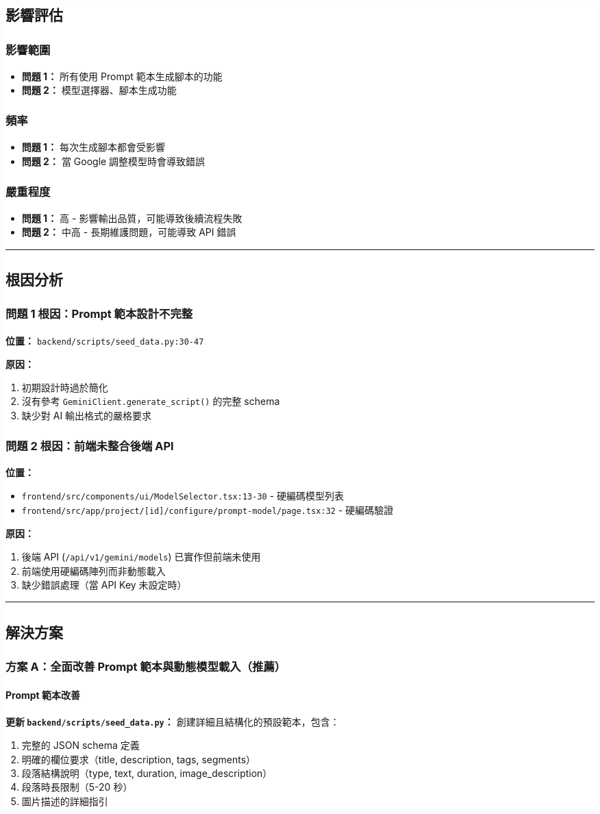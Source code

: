 
## 影響評估

### 影響範圍
- **問題 1：** 所有使用 Prompt 範本生成腳本的功能
- **問題 2：** 模型選擇器、腳本生成功能

### 頻率
- **問題 1：** 每次生成腳本都會受影響
- **問題 2：** 當 Google 調整模型時會導致錯誤

### 嚴重程度
- **問題 1：** 高 - 影響輸出品質，可能導致後續流程失敗
- **問題 2：** 中高 - 長期維護問題，可能導致 API 錯誤

---

## 根因分析

### 問題 1 根因：Prompt 範本設計不完整

**位置：** `backend/scripts/seed_data.py:30-47`

**原因：**
1. 初期設計時過於簡化
2. 沒有參考 `GeminiClient.generate_script()` 的完整 schema
3. 缺少對 AI 輸出格式的嚴格要求

### 問題 2 根因：前端未整合後端 API

**位置：**
- `frontend/src/components/ui/ModelSelector.tsx:13-30` - 硬編碼模型列表
- `frontend/src/app/project/[id]/configure/prompt-model/page.tsx:32` - 硬編碼驗證

**原因：**
1. 後端 API (`/api/v1/gemini/models`) 已實作但前端未使用
2. 前端使用硬編碼陣列而非動態載入
3. 缺少錯誤處理（當 API Key 未設定時）

---

## 解決方案

### 方案 A：全面改善 Prompt 範本與動態模型載入（推薦）

#### Prompt 範本改善

**更新 `backend/scripts/seed_data.py`：**
創建詳細且結構化的預設範本，包含：
1. 完整的 JSON schema 定義
2. 明確的欄位要求（title, description, tags, segments）
3. 段落結構說明（type, text, duration, image_description）
4. 段落時長限制（5-20 秒）
5. 圖片描述的詳細指引
